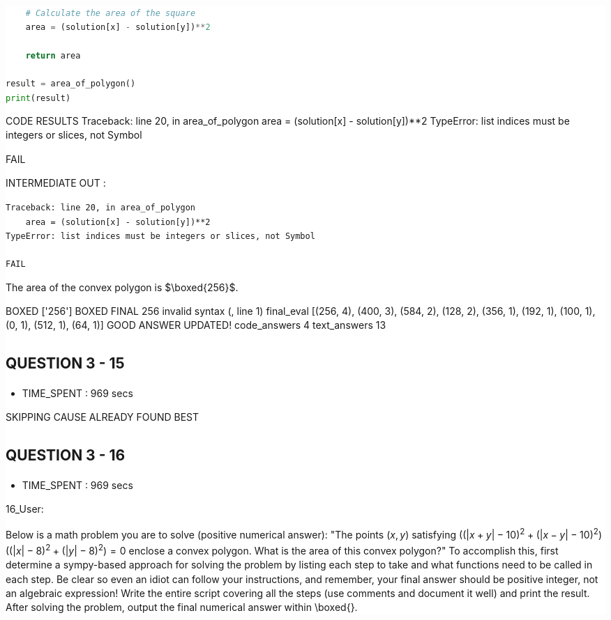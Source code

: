 ```python
    # Calculate the area of the square
    area = (solution[x] - solution[y])**2

    return area

result = area_of_polygon()
print(result)
```

CODE RESULTS Traceback: line 20, in area_of_polygon
    area = (solution[x] - solution[y])**2
TypeError: list indices must be integers or slices, not Symbol

FAIL


INTERMEDIATE OUT :
```output
Traceback: line 20, in area_of_polygon
    area = (solution[x] - solution[y])**2
TypeError: list indices must be integers or slices, not Symbol

FAIL

```

The area of the convex polygon is $\boxed{256}$.

BOXED ['256']
BOXED FINAL 256
invalid syntax (<string>, line 1) final_eval
[(256, 4), (400, 3), (584, 2), (128, 2), (356, 1), (192, 1), (100, 1), (0, 1), (512, 1), (64, 1)]
GOOD ANSWER UPDATED!
code_answers 4 text_answers 13



## QUESTION 3 - 15 
- TIME_SPENT : 969 secs

SKIPPING CAUSE ALREADY FOUND BEST



## QUESTION 3 - 16 
- TIME_SPENT : 969 secs

16_User:

Below is a math problem you are to solve (positive numerical answer):
"The points $\left(x, y\right)$ satisfying $((\vert x + y \vert - 10)^2 + ( \vert x - y \vert - 10)^2)((\vert x \vert - 8)^2 + ( \vert y \vert - 8)^2) = 0$ enclose a convex polygon. What is the area of this convex polygon?"
To accomplish this, first determine a sympy-based approach for solving the problem by listing each step to take and what functions need to be called in each step. Be clear so even an idiot can follow your instructions, and remember, your final answer should be positive integer, not an algebraic expression!
Write the entire script covering all the steps (use comments and document it well) and print the result. After solving the problem, output the final numerical answer within \boxed{}.
